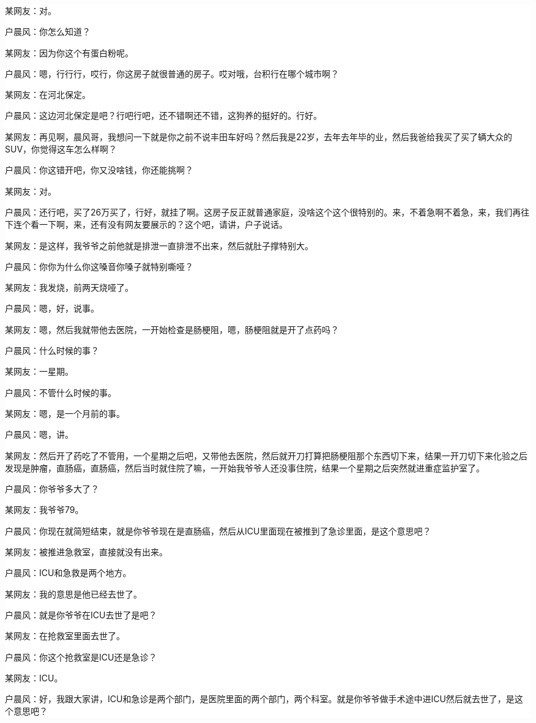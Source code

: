 某网友：对。

户晨风：你怎么知道？

某网友：因为你这个有蛋白粉呢。

户晨风：嗯，行行行，哎行，你这房子就很普通的房子。哎对哦，台积行在哪个城市啊？

某网友：在河北保定。

户晨风：这边河北保定是吧？行吧行吧，还不错啊还不错，这狗养的挺好的。行好。

某网友：再见啊，晨风哥，我想问一下就是你之前不说丰田车好吗？然后我是22岁，去年去年毕的业，然后我爸给我买了买了辆大众的SUV，你觉得这车怎么样啊？

户晨风：你这错开吧，你又没啥钱，你还能挑啊？

某网友：对。

户晨风：还行吧，买了26万买了，行好，就挂了啊。这房子反正就普通家庭，没啥这个这个很特别的。来，不着急啊不着急，来，我们再往下连个看一下啊，来，还有没有网友要展示的？这个吧，请讲，户子说话。

某网友：是这样，我爷爷之前他就是排泄一直排泄不出来，然后就肚子撑特别大。

户晨风：你你为什么你这嗓音你嗓子就特别嘶哑？

某网友：我发烧，前两天烧哑了。

户晨风：嗯，好，说事。

某网友：嗯，然后我就带他去医院，一开始检查是肠梗阻，嗯，肠梗阻就是开了点药吗？

户晨风：什么时候的事？

某网友：一星期。

户晨风：不管什么时候的事。

某网友：嗯，是一个月前的事。

户晨风：嗯，讲。

某网友：然后开了药吃了不管用，一个星期之后吧，又带他去医院，然后就开刀打算把肠梗阻那个东西切下来，结果一开刀切下来化验之后发现是肿瘤，直肠癌，直肠癌，然后当时就住院了嘛，一开始我爷爷人还没事住院，结果一个星期之后突然就进重症监护室了。

户晨风：你爷爷多大了？

某网友：我爷爷79。

户晨风：你现在就简短结束，就是你爷爷现在是直肠癌，然后从ICU里面现在被推到了急诊里面，是这个意思吧？

某网友：被推进急救室，直接就没有出来。

户晨风：ICU和急救是两个地方。

某网友：我的意思是他已经去世了。

户晨风：就是你爷爷在ICU去世了是吧？

某网友：在抢救室里面去世了。

户晨风：你这个抢救室是ICU还是急诊？

某网友：ICU。

户晨风：好，我跟大家讲，ICU和急诊是两个部门，是医院里面的两个部门，两个科室。就是你爷爷做手术途中进ICU然后就去世了，是这个意思吧？
